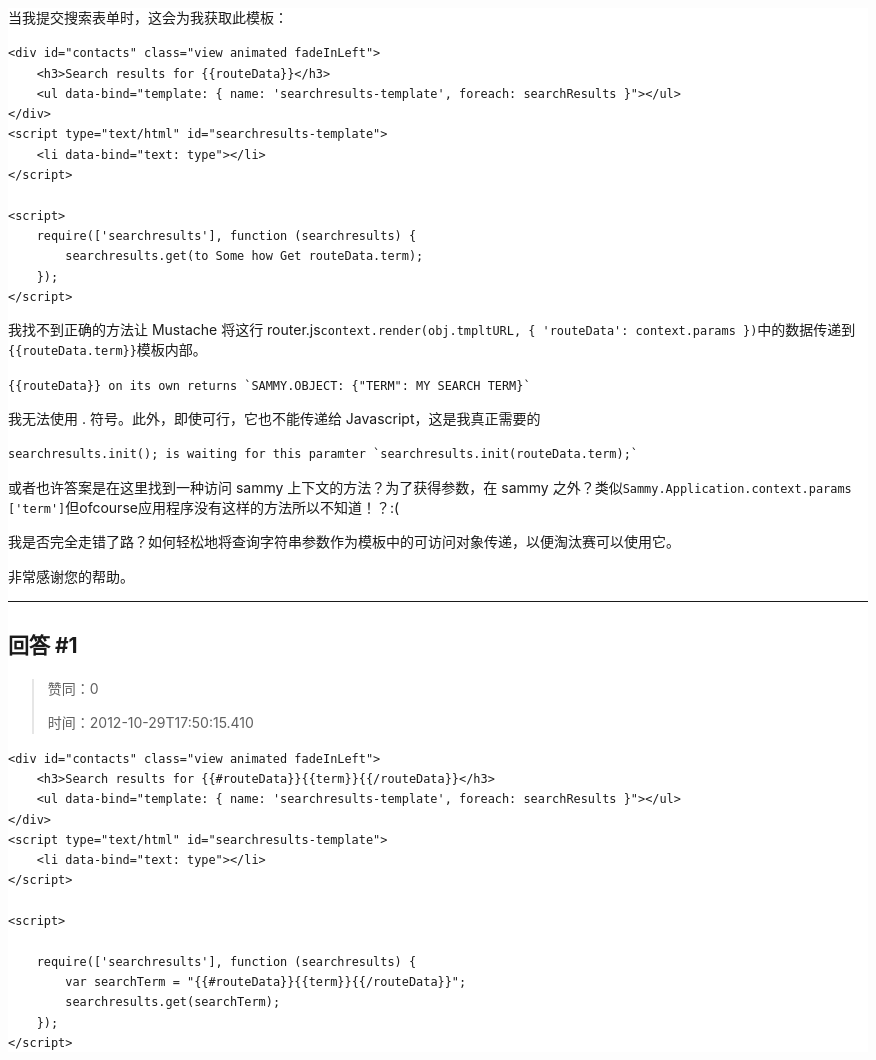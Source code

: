 ```
```

当我提交搜索表单时，这会为我获取此模板：

```
<div id="contacts" class="view animated fadeInLeft">
    <h3>Search results for {{routeData}}</h3>
    <ul data-bind="template: { name: 'searchresults-template', foreach: searchResults }"></ul>
</div>
<script type="text/html" id="searchresults-template">
    <li data-bind="text: type"></li>
</script>

<script>
    require(['searchresults'], function (searchresults) {
        searchresults.get(to Some how Get routeData.term);
    });
</script> 
```

我找不到正确的方法让 Mustache 将这行 router.js`context.render(obj.tmpltURL, { 'routeData': context.params })`中的数据传递到`{{routeData.term}}`模板内部。

```
{{routeData}} on its own returns `SAMMY.OBJECT: {"TERM": MY SEARCH TERM}` 
```

我无法使用 . 符号。此外，即使可行，它也不能传递给 Javascript，这是我真正需要的

```
searchresults.init(); is waiting for this paramter `searchresults.init(routeData.term);` 
```

或者也许答案是在这里找到一种访问 sammy 上下文的方法？为了获得参数，在 sammy 之外？类似`Sammy.Application.context.params['term']`但ofcourse应用程序没有这样的方法所以不知道！？:(

我是否完全走错了路？如何轻松地将查询字符串参数作为模板中的可访问对象传递，以便淘汰赛可以使用它。

非常感谢您的帮助。

* * *

## 回答 #1

> 赞同：0
> 
> 时间：2012-10-29T17:50:15.410

```
<div id="contacts" class="view animated fadeInLeft">
    <h3>Search results for {{#routeData}}{{term}}{{/routeData}}</h3>
    <ul data-bind="template: { name: 'searchresults-template', foreach: searchResults }"></ul>
</div>
<script type="text/html" id="searchresults-template">
    <li data-bind="text: type"></li>
</script>

<script>

    require(['searchresults'], function (searchresults) {
        var searchTerm = "{{#routeData}}{{term}}{{/routeData}}";
        searchresults.get(searchTerm);
    });
</script> 
```
